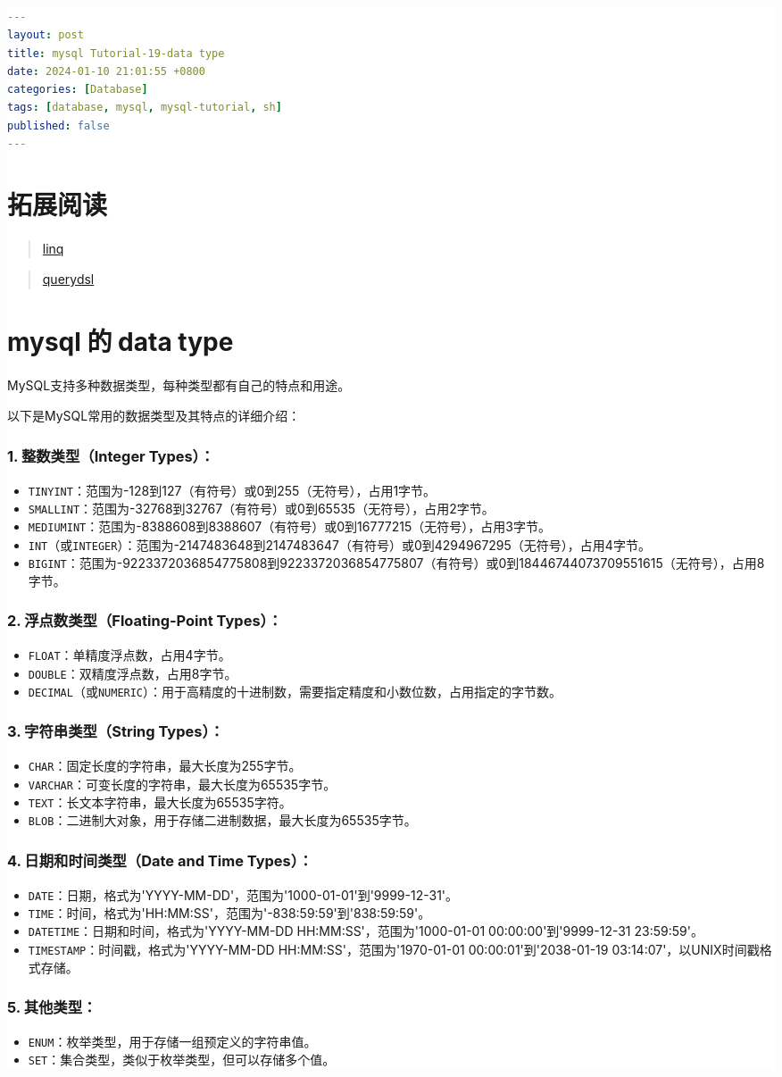 ```yaml
---
layout: post
title: mysql Tutorial-19-data type
date: 2024-01-10 21:01:55 +0800
categories: [Database]
tags: [database, mysql, mysql-tutorial, sh]
published: false
---
```


# 拓展阅读

> [linq](https://houbb.github.io/2017/03/20/dotnet-linq)

> [querydsl](https://houbb.github.io/2016/05/21/orm-07-querydsl)

# mysql 的 data type

MySQL支持多种数据类型，每种类型都有自己的特点和用途。

以下是MySQL常用的数据类型及其特点的详细介绍：

### 1. 整数类型（Integer Types）：
- `TINYINT`：范围为-128到127（有符号）或0到255（无符号），占用1字节。
- `SMALLINT`：范围为-32768到32767（有符号）或0到65535（无符号），占用2字节。
- `MEDIUMINT`：范围为-8388608到8388607（有符号）或0到16777215（无符号），占用3字节。
- `INT`（或`INTEGER`）：范围为-2147483648到2147483647（有符号）或0到4294967295（无符号），占用4字节。
- `BIGINT`：范围为-9223372036854775808到9223372036854775807（有符号）或0到18446744073709551615（无符号），占用8字节。

### 2. 浮点数类型（Floating-Point Types）：
- `FLOAT`：单精度浮点数，占用4字节。
- `DOUBLE`：双精度浮点数，占用8字节。
- `DECIMAL`（或`NUMERIC`）：用于高精度的十进制数，需要指定精度和小数位数，占用指定的字节数。

### 3. 字符串类型（String Types）：
- `CHAR`：固定长度的字符串，最大长度为255字节。
- `VARCHAR`：可变长度的字符串，最大长度为65535字节。
- `TEXT`：长文本字符串，最大长度为65535字符。
- `BLOB`：二进制大对象，用于存储二进制数据，最大长度为65535字节。

### 4. 日期和时间类型（Date and Time Types）：
- `DATE`：日期，格式为'YYYY-MM-DD'，范围为'1000-01-01'到'9999-12-31'。
- `TIME`：时间，格式为'HH:MM:SS'，范围为'-838:59:59'到'838:59:59'。
- `DATETIME`：日期和时间，格式为'YYYY-MM-DD HH:MM:SS'，范围为'1000-01-01 00:00:00'到'9999-12-31 23:59:59'。
- `TIMESTAMP`：时间戳，格式为'YYYY-MM-DD HH:MM:SS'，范围为'1970-01-01 00:00:01'到'2038-01-19 03:14:07'，以UNIX时间戳格式存储。

### 5. 其他类型：
- `ENUM`：枚举类型，用于存储一组预定义的字符串值。
- `SET`：集合类型，类似于枚举类型，但可以存储多个值。
